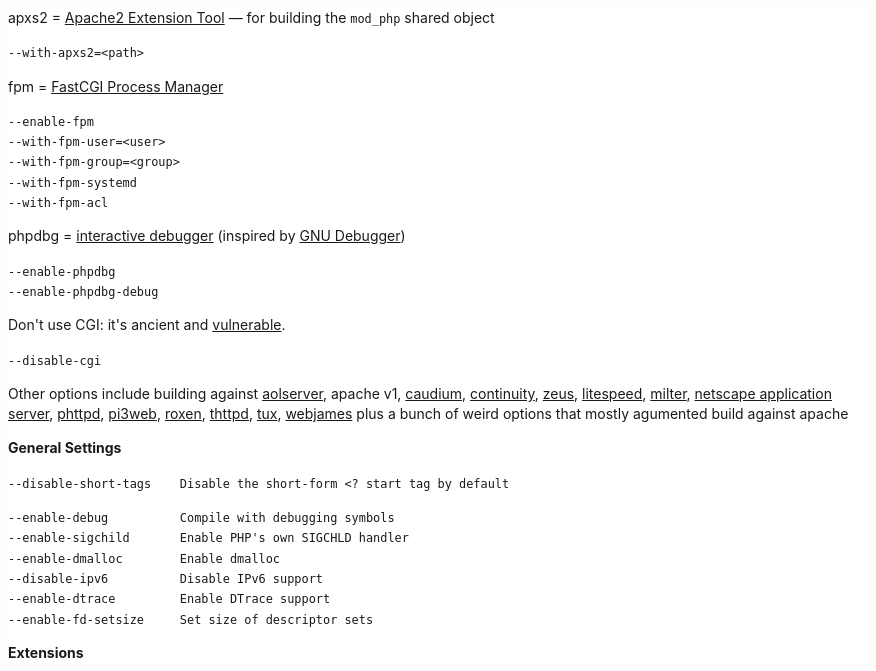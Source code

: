 apxs2 = [Apache2 Extension Tool](https://httpd.apache.org/docs/2.2/programs/apxs.html) — for building the `mod_php` shared object

```
--with-apxs2=<path>
```

fpm = [FastCGI Process Manager](http://php.net/manual/en/install.fpm.php)

```
--enable-fpm
--with-fpm-user=<user>
--with-fpm-group=<group>
--with-fpm-systemd
--with-fpm-acl
```

phpdbg = [interactive debugger](http://php.net/manual/en/migration56.new-features.php#migration56.new-features.phpdbg) (inspired by [GNU Debugger](https://www.gnu.org/software/gdb/))

```
--enable-phpdbg
--enable-phpdbg-debug
```

Don't use CGI: it's ancient and [vulnerable](https://www.rapid7.com/db/modules/exploit/multi/http/php_cgi_arg_injection).

```
--disable-cgi
```

Other options include building against [aolserver](https://en.wikipedia.org/wiki/AOLserver), apache v1, [caudium](http://caudium.net/space/start), [continuity](http://search.cpan.org/~awwaiid/Continuity/lib/Continuity.pm), [zeus](https://en.wikipedia.org/wiki/Zeus_Web_Server), [litespeed](https://www.litespeedtech.com/products/litespeed-web-server/overview), [milter](https://en.wikipedia.org/wiki/Milter), [netscape application server](https://en.wikipedia.org/wiki/Netscape_Server_Application_Programming_Interface), [phttpd](http://www.lysator.liu.se/~pen/phttpd/), [pi3web](http://pi3web.sourceforge.net/pi3web/), [roxen](https://en.wikipedia.org/wiki/Roxen_(web_server)), [thttpd](http://acme.com/software/thttpd/), [tux](https://en.wikipedia.org/wiki/TUX_web_server), [webjames](http://www.riscos.info/index.php/WebJames) plus a bunch of weird options that mostly agumented build against apache

**General Settings**

```
--disable-short-tags    Disable the short-form <? start tag by default
```

```
--enable-debug          Compile with debugging symbols
--enable-sigchild       Enable PHP's own SIGCHLD handler
--enable-dmalloc        Enable dmalloc
--disable-ipv6          Disable IPv6 support
--enable-dtrace         Enable DTrace support
--enable-fd-setsize     Set size of descriptor sets
```

**Extensions**

